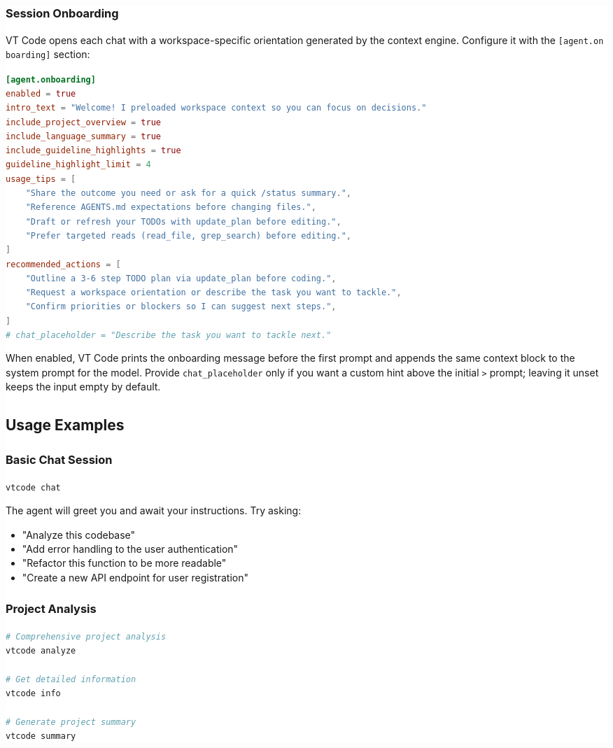 ### Session Onboarding

VT Code opens each chat with a workspace-specific orientation generated by the context engine. Configure it with the `[agent.onboarding]` section:

```toml
[agent.onboarding]
enabled = true
intro_text = "Welcome! I preloaded workspace context so you can focus on decisions."
include_project_overview = true
include_language_summary = true
include_guideline_highlights = true
guideline_highlight_limit = 4
usage_tips = [
    "Share the outcome you need or ask for a quick /status summary.",
    "Reference AGENTS.md expectations before changing files.",
    "Draft or refresh your TODOs with update_plan before editing.",
    "Prefer targeted reads (read_file, grep_search) before editing.",
]
recommended_actions = [
    "Outline a 3-6 step TODO plan via update_plan before coding.",
    "Request a workspace orientation or describe the task you want to tackle.",
    "Confirm priorities or blockers so I can suggest next steps.",
]
# chat_placeholder = "Describe the task you want to tackle next."
```

When enabled, VT Code prints the onboarding message before the first prompt and appends the same context block to the system prompt for the model. Provide `chat_placeholder` only if you want a custom hint above the initial `>` prompt; leaving it unset keeps the input empty by default.

## Usage Examples

### Basic Chat Session

```bash
vtcode chat
```

The agent will greet you and await your instructions. Try asking:

-   "Analyze this codebase"
-   "Add error handling to the user authentication"
-   "Refactor this function to be more readable"
-   "Create a new API endpoint for user registration"

### Project Analysis

```bash
# Comprehensive project analysis
vtcode analyze

# Get detailed information
vtcode info

# Generate project summary
vtcode summary
```
